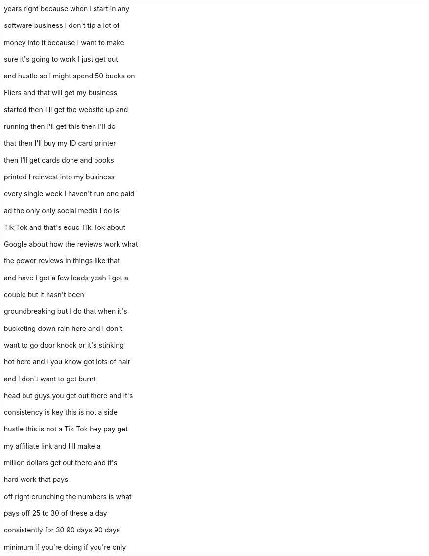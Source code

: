 years right because when I start in any

software business I don't tip a lot of

money into it because I want to make

sure it's going to work I just get out

and hustle so I might spend 50 bucks on

Fliers and that will get my business

started then I'll get the website up and

running then I'll get this then I'll do

that then I'll buy my ID card printer

then I'll get cards done and books

printed I reinvest into my business

every single week I haven't run one paid

ad the only only social media I do is

Tik Tok and that's educ Tik Tok about

Google about how the reviews work what

the power reviews in things like that

and have I got a few leads yeah I got a

couple but it hasn't been

groundbreaking but I do that when it's

bucketing down rain here and I don't

want to go door knock or it's stinking

hot here and I you know got lots of hair

and I don't want to get burnt

head but guys you get out there and it's

consistency is key this is not a side

hustle this is not a Tik Tok hey pay get

my affiliate link and I'll make a

million dollars get out there and it's

hard work that pays

off right crunching the numbers is what

pays off 25 to 30 of these a day

consistently for 30 90 days 90 days

minimum if you're doing if you're only
